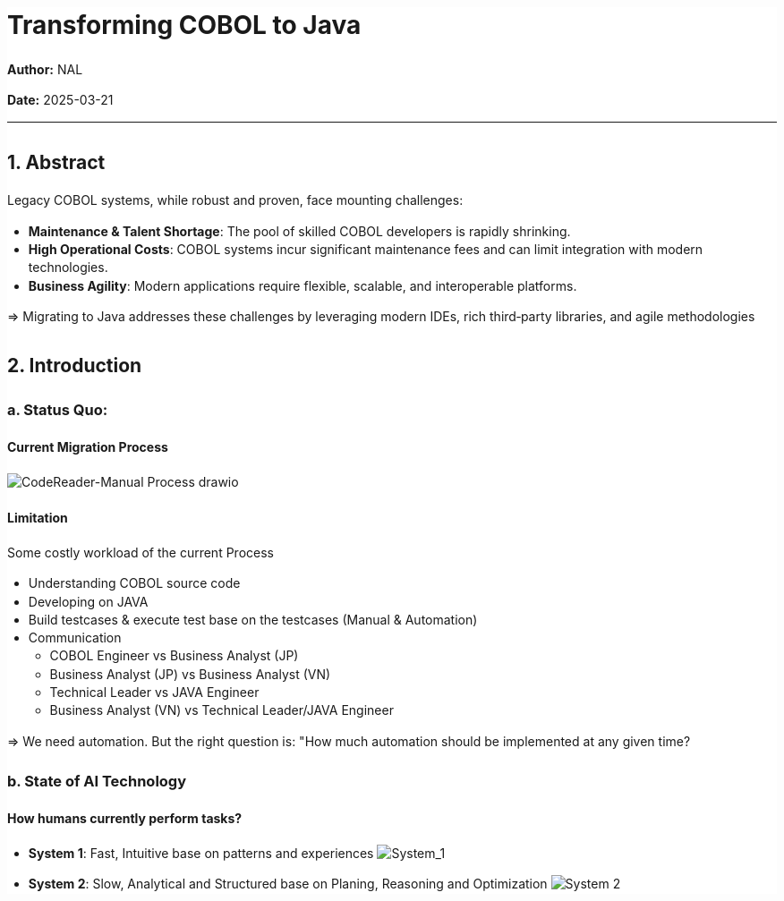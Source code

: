 # Transforming COBOL to Java

**Author:** NAL

**Date:** 2025-03-21

---

## 1. Abstract
Legacy COBOL systems, while robust and proven, face mounting challenges:
- **Maintenance & Talent Shortage**: The pool of skilled COBOL developers is rapidly shrinking.
- **High Operational Costs**: COBOL systems incur significant maintenance fees and can limit integration with modern technologies.
- **Business Agility**: Modern applications require flexible, scalable, and interoperable platforms.

=> Migrating to Java addresses these challenges by leveraging modern IDEs, rich third‑party libraries, and agile methodologies


## 2. Introduction

### a. Status Quo:

#### **Current Migration Process**
![CodeReader-Manual Process drawio](https://github.com/user-attachments/assets/05fe02fa-28bf-4c6d-8463-3264f8403eb9)

#### **Limitation**
Some costly workload of the current Process
- Understanding COBOL source code
- Developing on JAVA
- Build testcases & execute test base on the testcases (Manual & Automation)
- Communication
    - COBOL Engineer vs Business Analyst (JP)
    - Business Analyst (JP) vs Business Analyst (VN)
    - Technical Leader vs JAVA Engineer
    - Business Analyst (VN) vs Technical Leader/JAVA Engineer

=> We need automation. But the right question is: "How much automation should be implemented at any given time?

### b. State of AI Technology

#### How humans currently perform tasks?

- **System 1**: Fast, Intuitive base on patterns and experiences
![System_1](https://github.com/user-attachments/assets/c3c6860a-9348-483f-8580-d4ec3f6999dc)

- **System 2**: Slow, Analytical and Structured base on Planing, Reasoning and Optimization
![System 2](https://github.com/user-attachments/assets/dc128f92-970c-4f06-a60d-5eeebe372d41)
